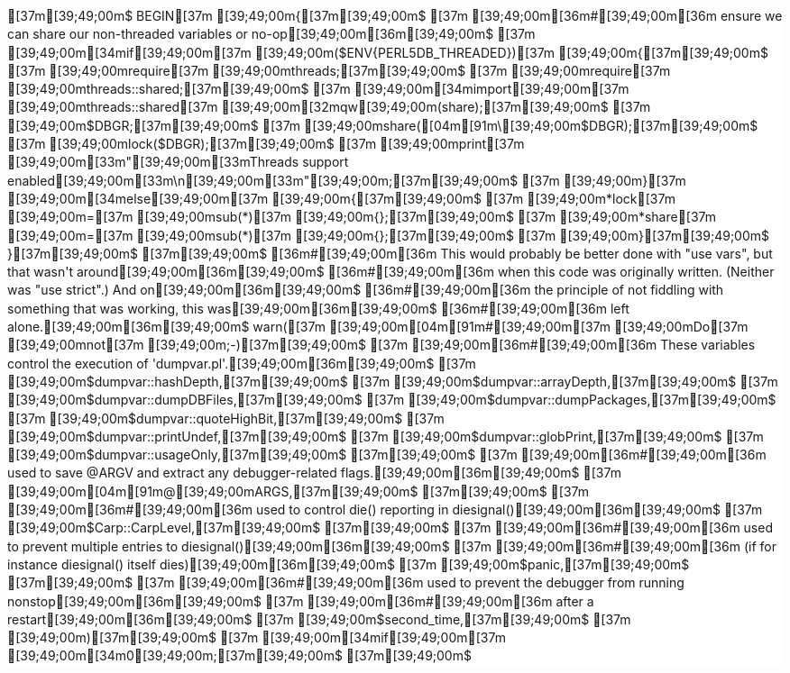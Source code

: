 [37m[39;49;00m$
BEGIN[37m [39;49;00m{[37m[39;49;00m$
[37m  [39;49;00m[36m#[39;49;00m[36m ensure we can share our non-threaded variables or no-op[39;49;00m[36m[39;49;00m$
[37m  [39;49;00m[34mif[39;49;00m[37m [39;49;00m($ENV{PERL5DB_THREADED})[37m [39;49;00m{[37m[39;49;00m$
[37m	[39;49;00mrequire[37m [39;49;00mthreads;[37m[39;49;00m$
[37m	[39;49;00mrequire[37m [39;49;00mthreads::shared;[37m[39;49;00m$
[37m	[39;49;00m[34mimport[39;49;00m[37m [39;49;00mthreads::shared[37m [39;49;00m[32mqw[39;49;00m(share);[37m[39;49;00m$
[37m	[39;49;00m$DBGR;[37m[39;49;00m$
[37m	[39;49;00mshare([04m[91m\[39;49;00m$DBGR);[37m[39;49;00m$
[37m	[39;49;00mlock($DBGR);[37m[39;49;00m$
[37m	[39;49;00mprint[37m [39;49;00m[33m"[39;49;00m[33mThreads support enabled[39;49;00m[33m\n[39;49;00m[33m"[39;49;00m;[37m[39;49;00m$
[37m  [39;49;00m}[37m [39;49;00m[34melse[39;49;00m[37m [39;49;00m{[37m[39;49;00m$
[37m	[39;49;00m*lock[37m  [39;49;00m=[37m [39;49;00msub(*)[37m [39;49;00m{};[37m[39;49;00m$
[37m	[39;49;00m*share[37m [39;49;00m=[37m [39;49;00msub(*)[37m [39;49;00m{};[37m[39;49;00m$
[37m  [39;49;00m}[37m[39;49;00m$
}[37m[39;49;00m$
[37m[39;49;00m$
[36m#[39;49;00m[36m This would probably be better done with "use vars", but that wasn't around[39;49;00m[36m[39;49;00m$
[36m#[39;49;00m[36m when this code was originally written. (Neither was "use strict".) And on[39;49;00m[36m[39;49;00m$
[36m#[39;49;00m[36m the principle of not fiddling with something that was working, this was[39;49;00m[36m[39;49;00m$
[36m#[39;49;00m[36m left alone.[39;49;00m[36m[39;49;00m$
warn([37m               [39;49;00m[04m[91m#[39;49;00m[37m [39;49;00mDo[37m [39;49;00mnot[37m [39;49;00m;-)[37m[39;49;00m$
[37m    [39;49;00m[36m#[39;49;00m[36m These variables control the execution of 'dumpvar.pl'.[39;49;00m[36m[39;49;00m$
[37m    [39;49;00m$dumpvar::hashDepth,[37m[39;49;00m$
[37m    [39;49;00m$dumpvar::arrayDepth,[37m[39;49;00m$
[37m    [39;49;00m$dumpvar::dumpDBFiles,[37m[39;49;00m$
[37m    [39;49;00m$dumpvar::dumpPackages,[37m[39;49;00m$
[37m    [39;49;00m$dumpvar::quoteHighBit,[37m[39;49;00m$
[37m    [39;49;00m$dumpvar::printUndef,[37m[39;49;00m$
[37m    [39;49;00m$dumpvar::globPrint,[37m[39;49;00m$
[37m    [39;49;00m$dumpvar::usageOnly,[37m[39;49;00m$
[37m[39;49;00m$
[37m    [39;49;00m[36m#[39;49;00m[36m used to save @ARGV and extract any debugger-related flags.[39;49;00m[36m[39;49;00m$
[37m    [39;49;00m[04m[91m@[39;49;00mARGS,[37m[39;49;00m$
[37m[39;49;00m$
[37m    [39;49;00m[36m#[39;49;00m[36m used to control die() reporting in diesignal()[39;49;00m[36m[39;49;00m$
[37m    [39;49;00m$Carp::CarpLevel,[37m[39;49;00m$
[37m[39;49;00m$
[37m    [39;49;00m[36m#[39;49;00m[36m used to prevent multiple entries to diesignal()[39;49;00m[36m[39;49;00m$
[37m    [39;49;00m[36m#[39;49;00m[36m (if for instance diesignal() itself dies)[39;49;00m[36m[39;49;00m$
[37m    [39;49;00m$panic,[37m[39;49;00m$
[37m[39;49;00m$
[37m    [39;49;00m[36m#[39;49;00m[36m used to prevent the debugger from running nonstop[39;49;00m[36m[39;49;00m$
[37m    [39;49;00m[36m#[39;49;00m[36m after a restart[39;49;00m[36m[39;49;00m$
[37m    [39;49;00m$second_time,[37m[39;49;00m$
[37m  [39;49;00m)[37m[39;49;00m$
[37m  [39;49;00m[34mif[39;49;00m[37m [39;49;00m[34m0[39;49;00m;[37m[39;49;00m$
[37m[39;49;00m$